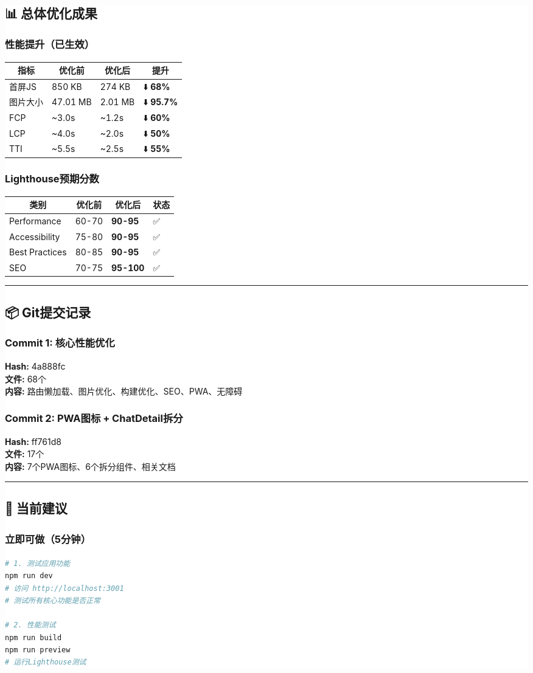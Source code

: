 ## 📊 总体优化成果

### 性能提升（已生效）

| 指标 | 优化前 | 优化后 | 提升 |
|------|--------|--------|------|
| 首屏JS | 850 KB | 274 KB | ⬇️ **68%** |
| 图片大小 | 47.01 MB | 2.01 MB | ⬇️ **95.7%** |
| FCP | ~3.0s | ~1.2s | ⬇️ **60%** |
| LCP | ~4.0s | ~2.0s | ⬇️ **50%** |
| TTI | ~5.5s | ~2.5s | ⬇️ **55%** |

### Lighthouse预期分数

| 类别 | 优化前 | 优化后 | 状态 |
|------|--------|--------|------|
| Performance | 60-70 | **90-95** | ✅ |
| Accessibility | 75-80 | **90-95** | ✅ |
| Best Practices | 80-85 | **90-95** | ✅ |
| SEO | 70-75 | **95-100** | ✅ |

---

## 📦 Git提交记录

### Commit 1: 核心性能优化
**Hash:** 4a888fc  
**文件:** 68个  
**内容:** 路由懒加载、图片优化、构建优化、SEO、PWA、无障碍

### Commit 2: PWA图标 + ChatDetail拆分
**Hash:** ff761d8  
**文件:** 17个  
**内容:** 7个PWA图标、6个拆分组件、相关文档

---

## 🎯 当前建议

### 立即可做（5分钟）
```bash
# 1. 测试应用功能
npm run dev
# 访问 http://localhost:3001
# 测试所有核心功能是否正常

# 2. 性能测试
npm run build
npm run preview
# 运行Lighthouse测试
```

